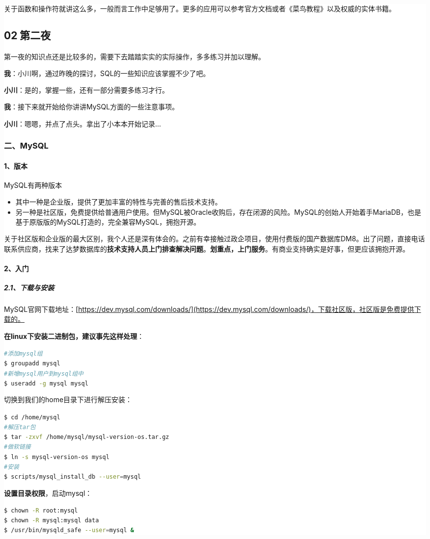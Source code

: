 关于函数和操作符就讲这么多，一般而言工作中足够用了。更多的应用可以参考官方文档或者《菜鸟教程》以及权威的实体书籍。

## 02 第二夜

第一夜的知识点还是比较多的，需要下去踏踏实实的实际操作，多多练习并加以理解。

**我**：小川啊，通过昨晚的探讨，SQL的一些知识应该掌握不少了吧。

**小川**：是的，掌握一些，还有一部分需要多练习才行。

**我**：接下来就开始给你讲讲MySQL方面的一些注意事项。

**小川**：嗯嗯，并点了点头。拿出了小本本开始记录...

### 二、MySQL

#### 1、版本

MySQL有两种版本

- 其中一种是企业版，提供了更加丰富的特性与完善的售后技术支持。
- 另一种是社区版，免费提供给普通用户使用。但MySQL被Oracle收购后，存在闭源的风险。MySQL的创始人开始着手MariaDB，也是基于原版版的MySQL打造的，完全兼容MySQL，拥抱开源。

关于社区版和企业版的最大区别，我个人还是深有体会的。之前有幸接触过政企项目，使用付费版的国产数据库DM8。出了问题，直接电话联系供应商，找来了达梦数据库的**技术支持人员上门排查解决问题**。**划重点，上门服务**。有商业支持确实是好事，但更应该拥抱开源。

#### 2、入门

##### 2.1、下载与安装

MySQL官网下载地址：[https://dev.mysql.com/downloads/](https://dev.mysql.com/downloads/)，下载社区版，社区版是免费提供下载的。

**在linux下安装二进制包，建议事先这样处理**：

```bash
#添加mysql组
$ groupadd mysql
#新增mysql用户到mysql组中
$ useradd -g mysql mysql
```

切换到我们的home目录下进行解压安装：

```bash
$ cd /home/mysql
#解压tar包
$ tar -zxvf /home/mysql/mysql-version-os.tar.gz
#做软链接
$ ln -s mysql-version-os mysql
#安装
$ scripts/mysql_install_db --user=mysql
```

**设置目录权限**，启动mysql：

```bash
$ chown -R root:mysql
$ chown -R mysql:mysql data
$ /usr/bin/mysqld_safe --user=mysql &
```
